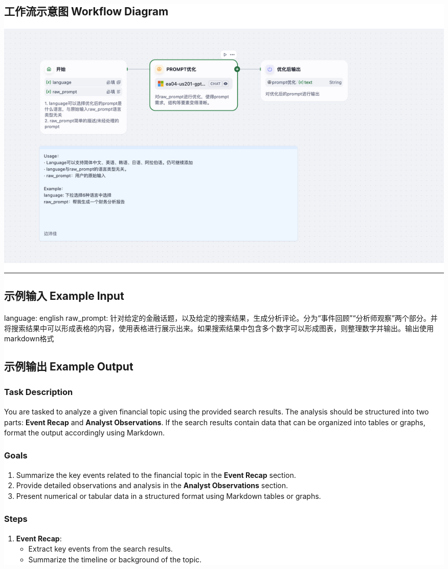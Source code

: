 ## 工作流示意图 Workflow Diagram

![流程示意图 Workflow](./workflow.png)

---

## 示例输入 Example Input

language: english
raw_prompt: 针对给定的金融话题，以及给定的搜索结果，生成分析评论。分为“事件回顾”“分析师观察”两个部分。并将搜索结果中可以形成表格的内容，使用表格进行展示出来。如果搜索结果中包含多个数字可以形成图表，则整理数字并输出。输出使用markdown格式


## 示例输出 Example Output

### Task Description
You are tasked to analyze a given financial topic using the provided search results. The analysis should be structured into two parts: **Event Recap** and **Analyst Observations**. If the search results contain data that can be organized into tables or graphs, format the output accordingly using Markdown.

### Goals
1. Summarize the key events related to the financial topic in the **Event Recap** section.
2. Provide detailed observations and analysis in the **Analyst Observations** section.
3. Present numerical or tabular data in a structured format using Markdown tables or graphs.

### Steps
1. **Event Recap**:
   - Extract key events from the search results.
   - Summarize the timeline or background of the topic.
   